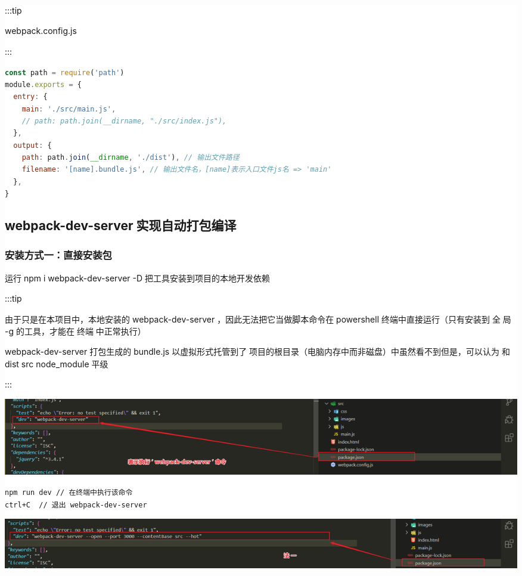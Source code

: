 :::tip

webpack.config.js

:::

```javascript
const path = require('path')
module.exports = {
  entry: {
    main: './src/main.js',
    // path: path.join(__dirname, "./src/index.js"),
  },
  output: {
    path: path.join(__dirname, './dist'), // 输出文件路径
    filename: '[name].bundle.js', // 输出文件名，[name]表示入口文件js名 => 'main'
  },
}
```

## webpack-dev-server 实现自动打包编译

### 安装方式一：直接安装包

运行 npm i webpack-dev-server -D 把工具安装到项目的本地开发依赖

:::tip

由于只是在本项目中，本地安装的 webpack-dev-server ，因此无法把它当做脚本命令在 powershell 终端中直接运行（只有安装到 全
局 -g 的工具，才能在 终端 中正常执行）

webpack-dev-server 打包生成的 bundle.js 以虚拟形式托管到了 项目的根目录（电脑内存中而非磁盘）中虽然看不到但是，可以认为
和 dist src node_module 平级

:::

![image-20200218225059167](./image-20200218225059167.png)

```bash
npm run dev // 在终端中执行该命令
ctrl+C  // 退出 webpack-dev-server
```

![image-20200228001817279](./image-20200228001817279.png)
